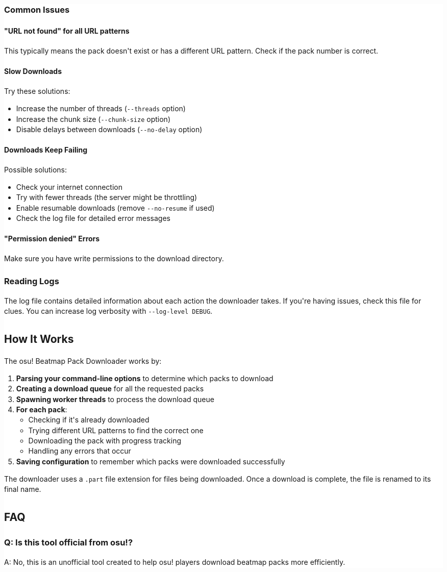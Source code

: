 ### Common Issues

#### "URL not found" for all URL patterns

This typically means the pack doesn't exist or has a different URL pattern. Check if the pack number is correct.

#### Slow Downloads

Try these solutions:
- Increase the number of threads (`--threads` option)
- Increase the chunk size (`--chunk-size` option)
- Disable delays between downloads (`--no-delay` option)

#### Downloads Keep Failing

Possible solutions:
- Check your internet connection
- Try with fewer threads (the server might be throttling)
- Enable resumable downloads (remove `--no-resume` if used)
- Check the log file for detailed error messages

#### "Permission denied" Errors

Make sure you have write permissions to the download directory.

### Reading Logs

The log file contains detailed information about each action the downloader takes. If you're having issues, check this file for clues. You can increase log verbosity with `--log-level DEBUG`.

## How It Works

The osu! Beatmap Pack Downloader works by:

1. **Parsing your command-line options** to determine which packs to download
2. **Creating a download queue** for all the requested packs
3. **Spawning worker threads** to process the download queue
4. **For each pack**:
   - Checking if it's already downloaded
   - Trying different URL patterns to find the correct one
   - Downloading the pack with progress tracking
   - Handling any errors that occur
5. **Saving configuration** to remember which packs were downloaded successfully

The downloader uses a `.part` file extension for files being downloaded. Once a download is complete, the file is renamed to its final name.

## FAQ

### Q: Is this tool official from osu!?

A: No, this is an unofficial tool created to help osu! players download beatmap packs more efficiently.
